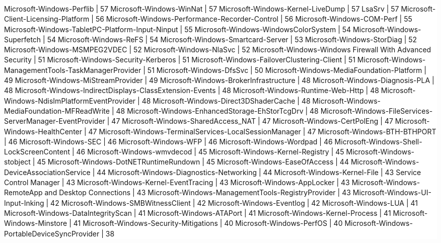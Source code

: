 Microsoft-Windows-Perflib                                                   |  57
Microsoft-Windows-WinNat                                                    |  57
Microsoft-Windows-Kernel-LiveDump                                           |  57
LsaSrv                                                                      |  57
Microsoft-Client-Licensing-Platform                                         |  56
Microsoft-Windows-Performance-Recorder-Control                              |  56
Microsoft-Windows-COM-Perf                                                  |  55
Microsoft-Windows-TabletPC-Platform-Input-Ninput                            |  55
Microsoft-Windows-WindowsColorSystem                                        |  54
Microsoft-Windows-Superfetch                                                |  54
Microsoft-Windows-ReFS                                                      |  54
Microsoft-Windows-Smartcard-Server                                          |  53
Microsoft-Windows-StorDiag                                                  |  52
Microsoft-Windows-MSMPEG2VDEC                                               |  52
Microsoft-Windows-NlaSvc                                                    |  52
Microsoft-Windows-Windows Firewall With Advanced Security                   |  51
Microsoft-Windows-Security-Kerberos                                         |  51
Microsoft-Windows-FailoverClustering-Client                                 |  51
Microsoft-Windows-ManagementTools-TaskManagerProvider                       |  51
Microsoft-Windows-DfsSvc                                                    |  50
Microsoft-Windows-MediaFoundation-Platform                                  |  49
Microsoft-Windows-MiStreamProvider                                          |  49
Microsoft-Windows-BrokerInfrastructure                                      |  48
Microsoft-Windows-Diagnosis-PLA                                             |  48
Microsoft-Windows-IndirectDisplays-ClassExtension-Events                    |  48
Microsoft-Windows-Runtime-Web-Http                                          |  48
Microsoft-Windows-NdisImPlatformEventProvider                               |  48
Microsoft-Windows-Direct3DShaderCache                                       |  48
Microsoft-Windows-MediaFoundation-MFReadWrite                               |  48
Microsoft-Windows-EnhancedStorage-EhStorTcgDrv                              |  48
Microsoft-Windows-FileServices-ServerManager-EventProvider                  |  47
Microsoft-Windows-SharedAccess_NAT                                          |  47
Microsoft-Windows-CertPolEng                                                |  47
Microsoft-Windows-HealthCenter                                              |  47
Microsoft-Windows-TerminalServices-LocalSessionManager                      |  47
Microsoft-Windows-BTH-BTHPORT                                               |  46
Microsoft-Windows-SEC                                                       |  46
Microsoft-Windows-WFP                                                       |  46
Microsoft-Windows-Wordpad                                                   |  46
Microsoft-Windows-Shell-LockScreenContent                                   |  46
Microsoft-Windows-wmvdecod                                                  |  45
Microsoft-Windows-Kernel-Registry                                           |  45
Microsoft-Windows-stobject                                                  |  45
Microsoft-Windows-DotNETRuntimeRundown                                      |  45
Microsoft-Windows-EaseOfAccess                                              |  44
Microsoft-Windows-DeviceAssociationService                                  |  44
Microsoft-Windows-Diagnostics-Networking                                    |  44
Microsoft-Windows-Kernel-File                                               |  43
Service Control Manager                                                     |  43
Microsoft-Windows-Kernel-EventTracing                                       |  43
Microsoft-Windows-AppLocker                                                 |  43
Microsoft-Windows-RemoteApp and Desktop Connections                         |  43
Microsoft-Windows-ManagementTools-RegistryProvider                          |  43
Microsoft-Windows-UI-Input-Inking                                           |  42
Microsoft-Windows-SMBWitnessClient                                          |  42
Microsoft-Windows-Eventlog                                                  |  42
Microsoft-Windows-LUA                                                       |  41
Microsoft-Windows-DataIntegrityScan                                         |  41
Microsoft-Windows-ATAPort                                                   |  41
Microsoft-Windows-Kernel-Process                                            |  41
Microsoft-Windows-Minstore                                                  |  41
Microsoft-Windows-Security-Mitigations                                      |  40
Microsoft-Windows-PerfOS                                                    |  40
Microsoft-Windows-PortableDeviceSyncProvider                                |  38